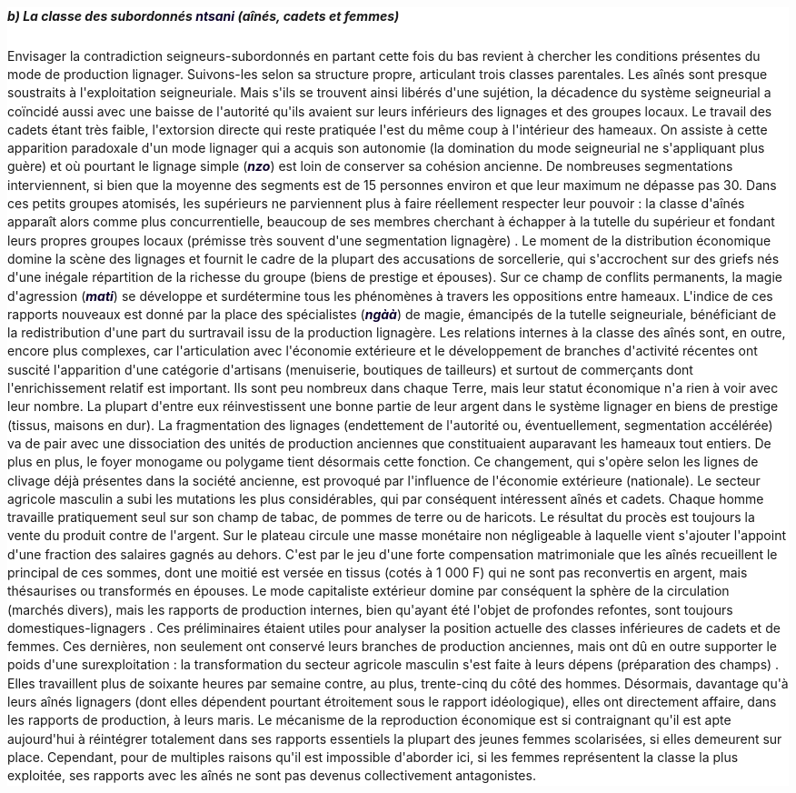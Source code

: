 ##### b) La classe des subordonnés <span style="color: #0E032E">***ntsani***</span> (aînés, cadets et femmes)

Envisager la contradiction seigneurs-subordonnés en partant cette fois du bas revient à chercher les conditions présentes du mode de production lignager. Suivons-les selon sa structure propre, articulant trois classes parentales. Les aînés sont presque soustraits à l'exploitation seigneuriale. Mais s'ils se trouvent ainsi libérés d'une sujétion, la décadence du système seigneurial a coïncidé aussi avec une baisse de l'autorité qu'ils avaient sur leurs inférieurs des lignages et des groupes locaux. Le travail des cadets étant très faible, l'extorsion directe qui reste pratiquée l'est du même coup à l'intérieur des hameaux. On assiste à cette apparition paradoxale d'un mode lignager qui a acquis son autonomie (la domination du mode seigneurial ne s'appliquant plus guère) et où pourtant le lignage simple (<span style="color: #0E032E">***nzo***</span>) est loin de conserver sa cohésion ancienne. De nombreuses segmentations interviennent, si bien que la moyenne des segments est de 15 personnes environ et que leur maximum ne dépasse pas 30. Dans ces petits groupes atomisés, les supérieurs ne parviennent plus à faire réellement respecter leur pouvoir : la classe d'aînés apparaît alors comme plus concurrentielle, beaucoup de ses membres cherchant à échapper à la tutelle du supérieur et fondant leurs propres groupes locaux (prémisse très souvent d'une segmentation lignagère) . Le moment de la distribution économique domine la scène des lignages et fournit le cadre de la plupart des accusations de sorcellerie, qui s'accrochent sur des griefs nés d'une inégale répartition de la richesse du groupe (biens de prestige et épouses). Sur ce champ de conflits permanents, la magie d'agression (<span style="color: #0E032E">***mati***</span>) se développe et surdétermine tous les phénomènes à travers les oppositions entre hameaux. L'indice de ces rapports nouveaux est donné par la place des spécialistes (<span style="color: #0E032E">***ngàà***</span>) de magie, émancipés de la tutelle seigneuriale, bénéficiant de la redistribution d'une part du surtravail issu de la production lignagère. Les relations internes à la classe des aînés sont, en outre, encore plus complexes, car l'articulation avec l'économie extérieure et le développement de branches d'activité récentes ont suscité l'apparition d'une catégorie d'artisans (menuiserie, boutiques de tailleurs) et surtout de commerçants dont l'enrichissement relatif est important. Ils sont peu nombreux dans chaque Terre, mais leur statut économique n'a rien à voir avec leur nombre. La plupart d'entre eux réinvestissent une bonne partie de leur argent dans le système lignager en biens de prestige (tissus, maisons en dur).
La fragmentation des lignages (endettement de l'autorité ou, éventuellement, segmentation accélérée) va de pair avec une dissociation des unités de production anciennes que constituaient auparavant les hameaux tout entiers. De plus en plus, le foyer monogame ou polygame tient désormais cette fonction. Ce changement, qui s'opère selon les lignes de clivage déjà présentes dans la société ancienne, est provoqué par l'influence de l'économie extérieure (nationale). Le secteur agricole masculin a subi les mutations les plus considérables, qui par conséquent intéressent aînés et cadets. Chaque homme travaille pratiquement seul sur son champ de tabac, de pommes de terre ou de haricots. Le résultat du procès est toujours la vente du produit contre de l'argent. Sur le plateau circule une masse monétaire non négligeable à laquelle vient s'ajouter l'appoint d'une fraction des salaires gagnés au dehors. C'est par le jeu d'une forte compensation matrimoniale que les aînés recueillent le principal de ces sommes, dont une moitié est versée en tissus (cotés à 1 000 F) qui ne sont pas reconvertis en argent, mais thésaurises ou transformés en épouses. Le mode capitaliste extérieur domine par conséquent la sphère de la circulation (marchés divers), mais les rapports de production internes, bien qu'ayant été l'objet de profondes refontes, sont toujours domestiques-lignagers .
Ces préliminaires étaient utiles pour analyser la position actuelle des classes inférieures de cadets et de femmes. Ces dernières, non seulement ont conservé leurs branches de production anciennes, mais ont dû en outre supporter le poids d'une surexploitation : la transformation du secteur agricole masculin s'est faite à leurs dépens (préparation des champs) . Elles travaillent plus de soixante heures par semaine contre, au plus, trente-cinq du côté des hommes. Désormais, davantage qu'à leurs aînés lignagers (dont elles dépendent pourtant étroitement sous le rapport idéologique), elles ont directement affaire, dans les rapports de production, à leurs maris. Le mécanisme de la reproduction économique est si contraignant qu'il est apte aujourd'hui à réintégrer totalement dans ses rapports essentiels la plupart des jeunes femmes scolarisées, si elles demeurent sur place. Cependant, pour de multiples raisons qu'il est impossible d'aborder ici, si les femmes représentent la classe la plus exploitée, ses rapports avec les aînés ne sont pas devenus collectivement antagonistes.